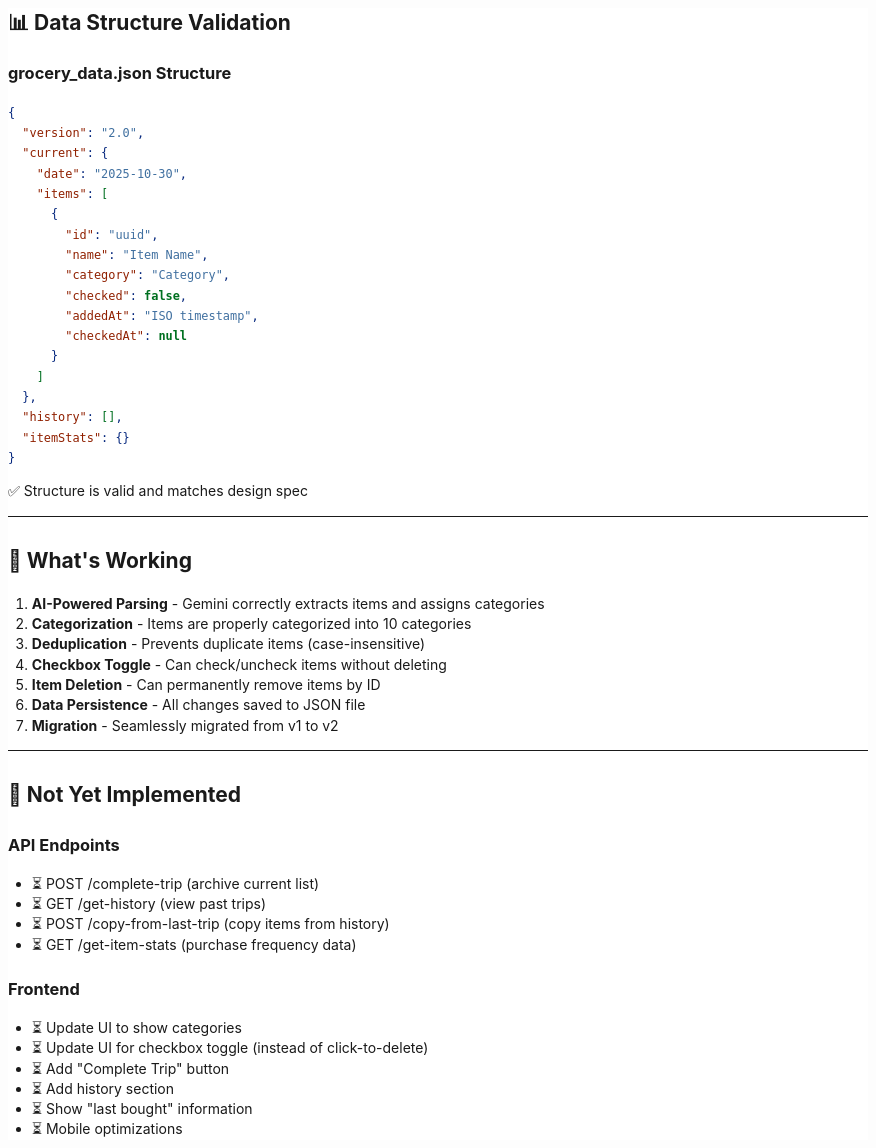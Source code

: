 
## 📊 Data Structure Validation

### grocery_data.json Structure
```json
{
  "version": "2.0",
  "current": {
    "date": "2025-10-30",
    "items": [
      {
        "id": "uuid",
        "name": "Item Name",
        "category": "Category",
        "checked": false,
        "addedAt": "ISO timestamp",
        "checkedAt": null
      }
    ]
  },
  "history": [],
  "itemStats": {}
}
```
✅ Structure is valid and matches design spec

---

## 🎯 What's Working

1. **AI-Powered Parsing** - Gemini correctly extracts items and assigns categories
2. **Categorization** - Items are properly categorized into 10 categories
3. **Deduplication** - Prevents duplicate items (case-insensitive)
4. **Checkbox Toggle** - Can check/uncheck items without deleting
5. **Item Deletion** - Can permanently remove items by ID
6. **Data Persistence** - All changes saved to JSON file
7. **Migration** - Seamlessly migrated from v1 to v2

---

## 🚧 Not Yet Implemented

### API Endpoints
- ⏳ POST /complete-trip (archive current list)
- ⏳ GET /get-history (view past trips)
- ⏳ POST /copy-from-last-trip (copy items from history)
- ⏳ GET /get-item-stats (purchase frequency data)

### Frontend
- ⏳ Update UI to show categories
- ⏳ Update UI for checkbox toggle (instead of click-to-delete)
- ⏳ Add "Complete Trip" button
- ⏳ Add history section
- ⏳ Show "last bought" information
- ⏳ Mobile optimizations
